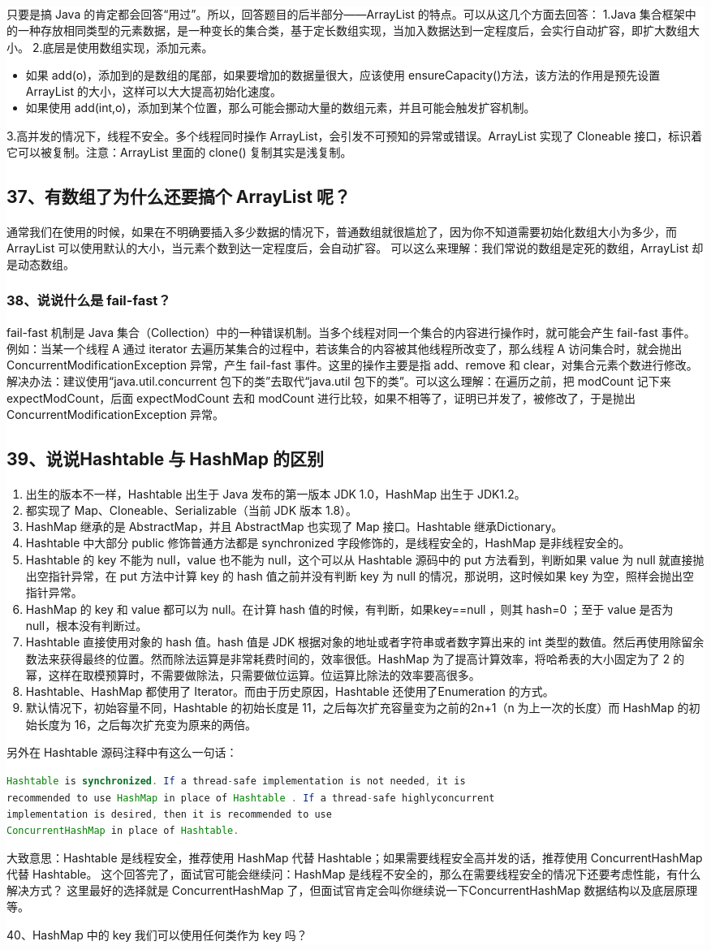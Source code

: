 只要是搞 Java 的肯定都会回答“用过”。所以，回答题目的后半部分——ArrayList 的特点。可以从这几个方面去回答：
1.Java 集合框架中的一种存放相同类型的元素数据，是一种变长的集合类，基于定长数组实现，当加入数据达到一定程度后，会实行自动扩容，即扩大数组大小。
2.底层是使用数组实现，添加元素。

-   如果 add(o)，添加到的是数组的尾部，如果要增加的数据量很大，应该使用 ensureCapacity()方法，该方法的作用是预先设置 ArrayList 的大小，这样可以大大提高初始化速度。
-   如果使用 add(int,o)，添加到某个位置，那么可能会挪动大量的数组元素，并且可能会触发扩容机制。

3.高并发的情况下，线程不安全。多个线程同时操作 ArrayList，会引发不可预知的异常或错误。ArrayList 实现了 Cloneable 接口，标识着它可以被复制。注意：ArrayList 里面的 clone() 复制其实是浅复制。

## 37、有数组了为什么还要搞个 ArrayList 呢？

通常我们在使用的时候，如果在不明确要插入多少数据的情况下，普通数组就很尴尬了，因为你不知道需要初始化数组大小为多少，而 ArrayList 可以使用默认的大小，当元素个数到达一定程度后，会自动扩容。
可以这么来理解：我们常说的数组是定死的数组，ArrayList 却是动态数组。

### 38、说说什么是 fail-fast？

fail-fast 机制是 Java 集合（Collection）中的一种错误机制。当多个线程对同一个集合的内容进行操作时，就可能会产生 fail-fast 事件。
例如：当某一个线程 A 通过 iterator 去遍历某集合的过程中，若该集合的内容被其他线程所改变了，那么线程 A 访问集合时，就会抛出 ConcurrentModificationException 异常，产生 fail-fast 事件。这里的操作主要是指 add、remove 和 clear，对集合元素个数进行修改。
解决办法：建议使用“java.util.concurrent 包下的类”去取代“java.util 包下的类”。可以这么理解：在遍历之前，把 modCount 记下来 expectModCount，后面 expectModCount 去和 modCount 进行比较，如果不相等了，证明已并发了，被修改了，于是抛出
ConcurrentModificationException 异常。

## 39、说说Hashtable 与 HashMap 的区别

1. 出生的版本不一样，Hashtable 出生于 Java 发布的第一版本 JDK 1.0，HashMap 出生于 JDK1.2。
2. 都实现了 Map、Cloneable、Serializable（当前 JDK 版本 1.8）。
3. HashMap 继承的是 AbstractMap，并且 AbstractMap 也实现了 Map 接口。Hashtable 继承Dictionary。
4. Hashtable 中大部分 public 修饰普通方法都是 synchronized 字段修饰的，是线程安全的，HashMap 是非线程安全的。
5. Hashtable 的 key 不能为 null，value 也不能为 null，这个可以从 Hashtable 源码中的 put 方法看到，判断如果 value 为 null 就直接抛出空指针异常，在 put 方法中计算 key 的 hash 值之前并没有判断 key 为 null 的情况，那说明，这时候如果 key 为空，照样会抛出空指针异常。
6. HashMap 的 key 和 value 都可以为 null。在计算 hash 值的时候，有判断，如果key==null ，则其 hash=0 ；至于 value 是否为 null，根本没有判断过。
7. Hashtable 直接使用对象的 hash 值。hash 值是 JDK 根据对象的地址或者字符串或者数字算出来的 int 类型的数值。然后再使用除留余数法来获得最终的位置。然而除法运算是非常耗费时间的，效率很低。HashMap 为了提高计算效率，将哈希表的大小固定为了 2 的幂，这样在取模预算时，不需要做除法，只需要做位运算。位运算比除法的效率要高很多。
8. Hashtable、HashMap 都使用了 Iterator。而由于历史原因，Hashtable 还使用了Enumeration 的方式。
9. 默认情况下，初始容量不同，Hashtable 的初始长度是 11，之后每次扩充容量变为之前的2n+1（n 为上一次的长度）而 HashMap 的初始长度为 16，之后每次扩充变为原来的两倍。

另外在 Hashtable 源码注释中有这么一句话：

```java
Hashtable is synchronized. If a thread-safe implementation is not needed, it is
recommended to use HashMap in place of Hashtable . If a thread-safe highlyconcurrent
implementation is desired, then it is recommended to use
ConcurrentHashMap in place of Hashtable.
```

大致意思：Hashtable 是线程安全，推荐使用 HashMap 代替 Hashtable；如果需要线程安全高并发的话，推荐使用 ConcurrentHashMap 代替 Hashtable。
这个回答完了，面试官可能会继续问：HashMap 是线程不安全的，那么在需要线程安全的情况下还要考虑性能，有什么解决方式？
这里最好的选择就是 ConcurrentHashMap 了，但面试官肯定会叫你继续说一下ConcurrentHashMap 数据结构以及底层原理等。

40、HashMap 中的 key 我们可以使用任何类作为 key 吗？
